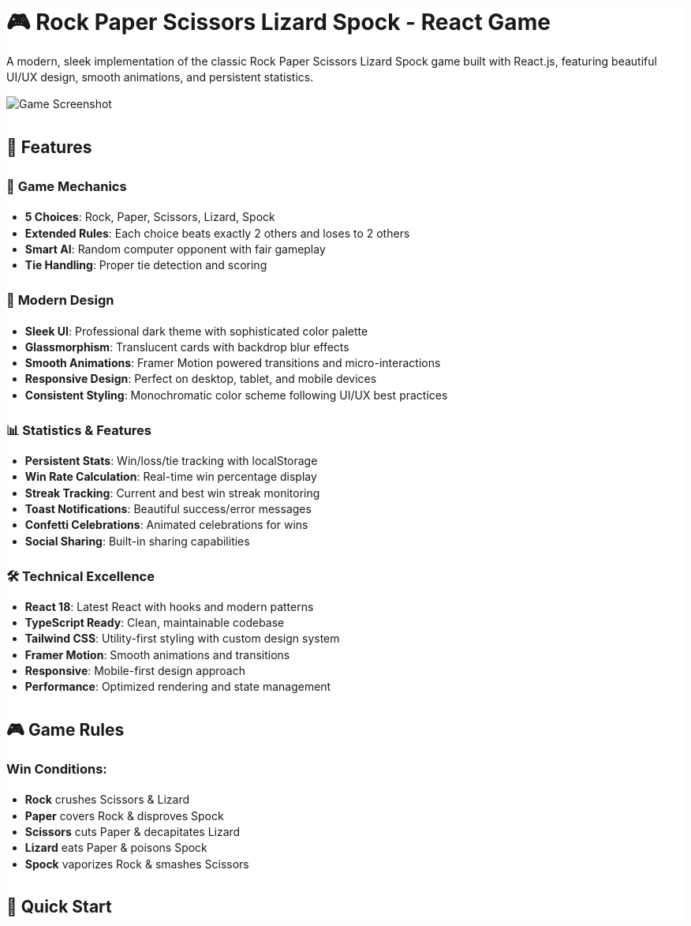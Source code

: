 # 🎮 Rock Paper Scissors Lizard Spock - React Game

A modern, sleek implementation of the classic Rock Paper Scissors Lizard Spock game built with React.js, featuring beautiful UI/UX design, smooth animations, and persistent statistics.

![Game Screenshot](https://via.placeholder.com/800x400/1e293b/ffffff?text=Rock+Paper+Scissors+Lizard+Spock)

## 🚀 Features

### 🎯 **Game Mechanics**
- **5 Choices**: Rock, Paper, Scissors, Lizard, Spock
- **Extended Rules**: Each choice beats exactly 2 others and loses to 2 others
- **Smart AI**: Random computer opponent with fair gameplay
- **Tie Handling**: Proper tie detection and scoring

### 🎨 **Modern Design**
- **Sleek UI**: Professional dark theme with sophisticated color palette
- **Glassmorphism**: Translucent cards with backdrop blur effects
- **Smooth Animations**: Framer Motion powered transitions and micro-interactions
- **Responsive Design**: Perfect on desktop, tablet, and mobile devices
- **Consistent Styling**: Monochromatic color scheme following UI/UX best practices

### 📊 **Statistics & Features**
- **Persistent Stats**: Win/loss/tie tracking with localStorage
- **Win Rate Calculation**: Real-time win percentage display
- **Streak Tracking**: Current and best win streak monitoring
- **Toast Notifications**: Beautiful success/error messages
- **Confetti Celebrations**: Animated celebrations for wins
- **Social Sharing**: Built-in sharing capabilities

### 🛠️ **Technical Excellence**
- **React 18**: Latest React with hooks and modern patterns
- **TypeScript Ready**: Clean, maintainable codebase
- **Tailwind CSS**: Utility-first styling with custom design system
- **Framer Motion**: Smooth animations and transitions
- **Responsive**: Mobile-first design approach
- **Performance**: Optimized rendering and state management

## 🎮 Game Rules

### **Win Conditions:**
- **Rock** crushes Scissors & Lizard
- **Paper** covers Rock & disproves Spock  
- **Scissors** cuts Paper & decapitates Lizard
- **Lizard** eats Paper & poisons Spock
- **Spock** vaporizes Rock & smashes Scissors

## 🚀 Quick Start
